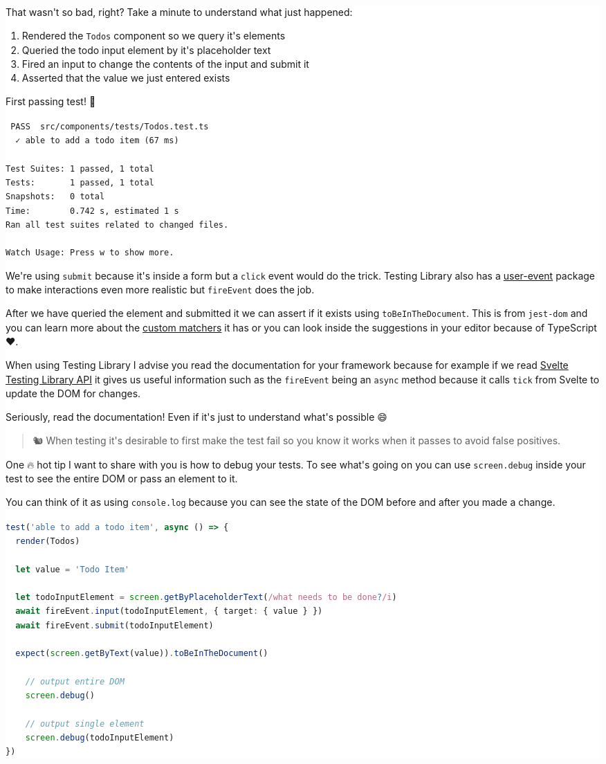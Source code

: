 That wasn't so bad, right? Take a minute to understand what just happened:

1. Rendered the `Todos` component so we query it's elements
2. Queried the todo input element by it's placeholder text
3. Fired an input to change the contents of the input and submit it
4. Asserted that the value we just entered exists

First passing test! 🥳

```shell:terminal
 PASS  src/components/tests/Todos.test.ts
  ✓ able to add a todo item (67 ms)

Test Suites: 1 passed, 1 total
Tests:       1 passed, 1 total
Snapshots:   0 total
Time:        0.742 s, estimated 1 s
Ran all test suites related to changed files.

Watch Usage: Press w to show more.
```

We're using `submit` because it's inside a form but a `click` event would do the trick. Testing Library also has a [user-event](https://testing-library.com/docs/user-event/intro/) package to make interactions even more realistic but `fireEvent` does the job.

After we have queried the element and submitted it we can assert if it exists using `toBeInTheDocument`. This is from `jest-dom` and you can learn more about the [custom matchers](https://github.com/testing-library/jest-dom) it has or you can look inside the suggestions in your editor because of TypeScript ❤️.

When using Testing Library I advise you read the documentation for your framework because for example if we read [Svelte Testing Library API](https://testing-library.com/docs/svelte-testing-library/api) it gives us useful information such as the `fireEvent` being an `async` method because it calls `tick` from Svelte to update the DOM for changes.

Seriously, read the documentation! Even if it's just to understand what's possible 😄

> 🐿️ When testing it's desirable to first make the test fail so you know it works when it passes to avoid false positives.

One 🔥 hot tip I want to share with you is how to debug your tests. To see what's going on you can use `screen.debug` inside your test to see the entire DOM or pass an element to it.

You can think of it as using `console.log` because you can see the state of the DOM before and after you made a change.

```ts:example.ts {13,16} showLineNumbers
test('able to add a todo item', async () => {
  render(Todos)

  let value = 'Todo Item'

  let todoInputElement = screen.getByPlaceholderText(/what needs to be done?/i)
  await fireEvent.input(todoInputElement, { target: { value } })
  await fireEvent.submit(todoInputElement)

  expect(screen.getByText(value)).toBeInTheDocument()

	// output entire DOM
	screen.debug()

	// output single element
	screen.debug(todoInputElement)
})
```
